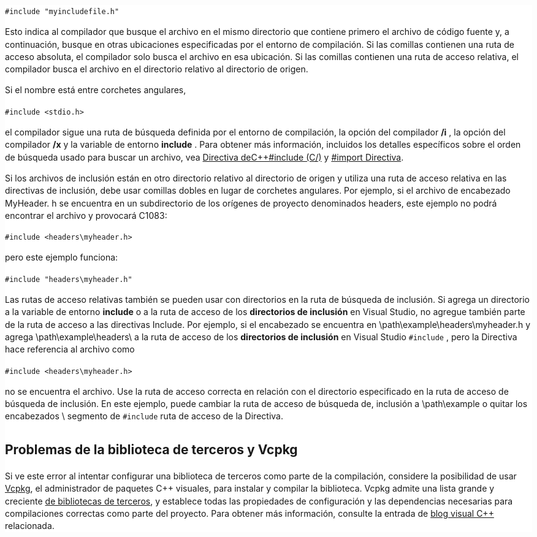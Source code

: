 `#include "myincludefile.h"`

Esto indica al compilador que busque el archivo en el mismo directorio que contiene primero el archivo de código fuente y, a continuación, busque en otras ubicaciones especificadas por el entorno de compilación. Si las comillas contienen una ruta de acceso absoluta, el compilador solo busca el archivo en esa ubicación. Si las comillas contienen una ruta de acceso relativa, el compilador busca el archivo en el directorio relativo al directorio de origen.

Si el nombre está entre corchetes angulares,

`#include <stdio.h>`

el compilador sigue una ruta de búsqueda definida por el entorno de compilación, la opción del compilador **/i** , la opción del compilador **/x** y la variable de entorno **include** . Para obtener más información, incluidos los detalles específicos sobre el orden de búsqueda usado para buscar un archivo, vea [Directiva deC++#include (C/)](../../preprocessor/hash-include-directive-c-cpp.md) y [#import Directiva](../../preprocessor/hash-import-directive-cpp.md).

Si los archivos de inclusión están en otro directorio relativo al directorio de origen y utiliza una ruta de acceso relativa en las directivas de inclusión, debe usar comillas dobles en lugar de corchetes angulares. Por ejemplo, si el archivo de encabezado MyHeader. h se encuentra en un subdirectorio de los orígenes de proyecto denominados headers, este ejemplo no podrá encontrar el archivo y provocará C1083:

`#include <headers\myheader.h>`

pero este ejemplo funciona:

`#include "headers\myheader.h"`

Las rutas de acceso relativas también se pueden usar con directorios en la ruta de búsqueda de inclusión. Si agrega un directorio a la variable de entorno **include** o a la ruta de acceso de los **directorios de inclusión** en Visual Studio, no agregue también parte de la ruta de acceso a las directivas Include. Por ejemplo, si el encabezado se encuentra en \path\example\headers\myheader.h y agrega \path\example\headers\ a la ruta de acceso de los **directorios de inclusión** en Visual Studio `#include` , pero la Directiva hace referencia al archivo como

`#include <headers\myheader.h>`

no se encuentra el archivo. Use la ruta de acceso correcta en relación con el directorio especificado en la ruta de acceso de búsqueda de inclusión. En este ejemplo, puede cambiar la ruta de acceso de búsqueda de\, inclusión a \path\example o quitar los encabezados \ segmento de `#include` ruta de acceso de la Directiva.

## <a name="third-party-library-issues-and-vcpkg"></a>Problemas de la biblioteca de terceros y Vcpkg

Si ve este error al intentar configurar una biblioteca de terceros como parte de la compilación, considere la posibilidad de usar [Vcpkg](../../vcpkg.md), el administrador de paquetes C++ visuales, para instalar y compilar la biblioteca. Vcpkg admite una lista grande y creciente [de bibliotecas de terceros](https://github.com/Microsoft/vcpkg/tree/master/ports), y establece todas las propiedades de configuración y las dependencias necesarias para compilaciones correctas como parte del proyecto. Para obtener más información, consulte la entrada de [blog visual C++ ](https://blogs.msdn.microsoft.com/vcblog/2016/09/19/vcpkg-a-tool-to-acquire-and-build-c-open-source-libraries-on-windows/) relacionada.
